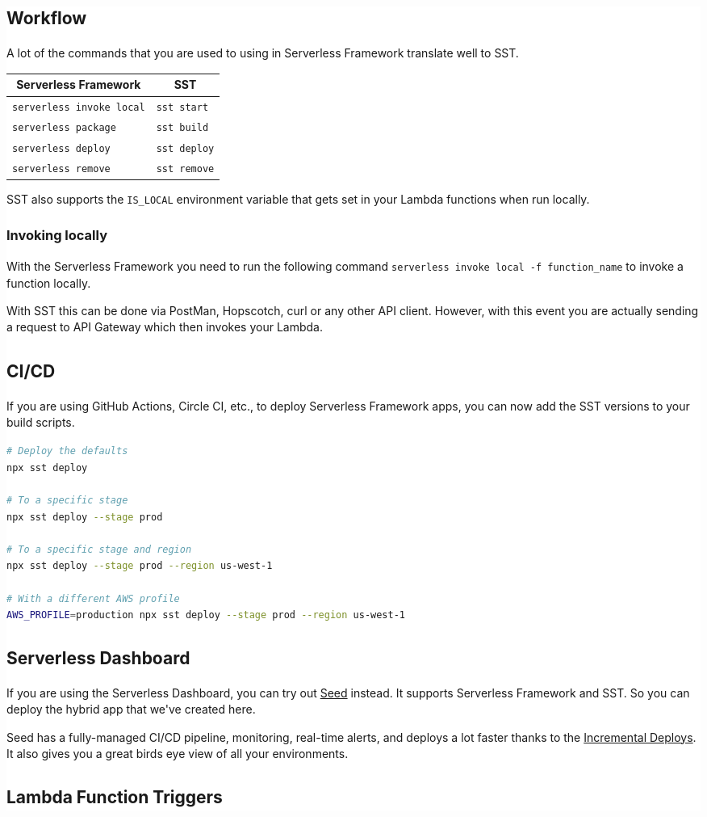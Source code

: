 ## Workflow

A lot of the commands that you are used to using in Serverless Framework translate well to SST.

| Serverless Framework      | SST          |
| ------------------------- | ------------ |
| `serverless invoke local` | `sst start`  |
| `serverless package`      | `sst build`  |
| `serverless deploy`       | `sst deploy` |
| `serverless remove`       | `sst remove` |

SST also supports the `IS_LOCAL` environment variable that gets set in your Lambda functions when run locally.

### Invoking locally

With the Serverless Framework you need to run the following command `serverless invoke local -f function_name` to invoke a function locally.

With SST this can be done via PostMan, Hopscotch, curl or any other API client. However, with this event you are actually sending a request to API Gateway which then invokes your Lambda.

## CI/CD

If you are using GitHub Actions, Circle CI, etc., to deploy Serverless Framework apps, you can now add the SST versions to your build scripts.

```bash
# Deploy the defaults
npx sst deploy

# To a specific stage
npx sst deploy --stage prod

# To a specific stage and region
npx sst deploy --stage prod --region us-west-1

# With a different AWS profile
AWS_PROFILE=production npx sst deploy --stage prod --region us-west-1
```

## Serverless Dashboard

If you are using the Serverless Dashboard, you can try out [Seed](https://seed.run) instead. It supports Serverless Framework and SST. So you can deploy the hybrid app that we've created here.

Seed has a fully-managed CI/CD pipeline, monitoring, real-time alerts, and deploys a lot faster thanks to the [Incremental Deploys](https://seed.run/docs/what-are-incremental-deploys). It also gives you a great birds eye view of all your environments.

## Lambda Function Triggers
